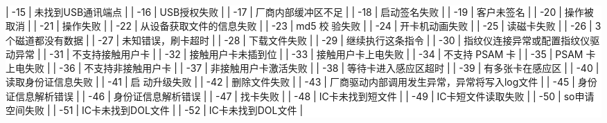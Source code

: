 | -15	| 未找到USB通讯端点 |
| -16	| USB授权失败 |
| -17	| 厂商内部缓冲区不足 |
| -18	| 启动签名失败 |
| -19	| 客户未签名   |
| -20	| 操作被取消 |
| -21	| 操作失败 |
| -22	| 从设备获取文件的信息失败 |
| -23	| md5 校 验失败  |
| -24	| 开卡机动画失败 |
| -25	| 读磁卡失败 |
| -26	| 3个磁道都没有数据   |
| -27	| 未知错误，刷卡超时 |
| -28	| 下载文件失败  |
| -29	| 继续执行这条指令 |
| -30	| 指纹仪连接异常或配置指纹仪驱动异常 |
| -31	| 不支持接触用户卡  |
| -32	| 接触用户卡未插到位  |
| -33	| 接触用户卡上电失败 |
| -34	| 不支持 PSAM 卡 |
| -35	| PSAM 卡上电失败 |
| -36	| 不支持非接触用户卡 |
| -37	| 非接触用户卡激活失败 |
| -38	| 等待卡进入感应区超时 |
| -39	| 有多张卡在感应区  |
| -40	| 读取身份证信息失败 |
| -41	| 启 动升级失败 |
| -42	| 删除文件失败 |
| -43	| 厂商驱动内部调用发生异常，异常将写入log文件 |
| -45	| 身份证信息解析错误 |
| -46	| 身份证信息解析错误 |
| -47	| 找卡失败 |
| -48	| IC卡未找到短文件 |
| -49	| IC卡短文件读取失败 |
| -50	| so申请空间失败 |
| -51	| IC卡未找到DOL文件 |
| -52	| IC卡未找到DOL文件 |